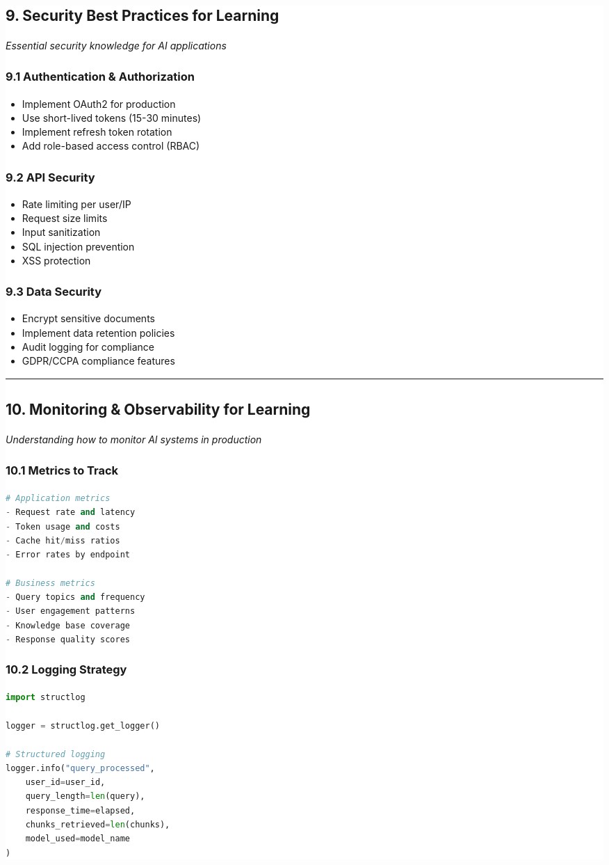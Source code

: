 
## 9. Security Best Practices for Learning

*Essential security knowledge for AI applications*

### 9.1 Authentication & Authorization
- Implement OAuth2 for production
- Use short-lived tokens (15-30 minutes)
- Implement refresh token rotation
- Add role-based access control (RBAC)

### 9.2 API Security
- Rate limiting per user/IP
- Request size limits
- Input sanitization
- SQL injection prevention
- XSS protection

### 9.3 Data Security
- Encrypt sensitive documents
- Implement data retention policies
- Audit logging for compliance
- GDPR/CCPA compliance features

---

## 10. Monitoring & Observability for Learning

*Understanding how to monitor AI systems in production*

### 10.1 Metrics to Track
```python
# Application metrics
- Request rate and latency
- Token usage and costs
- Cache hit/miss ratios
- Error rates by endpoint

# Business metrics
- Query topics and frequency
- User engagement patterns
- Knowledge base coverage
- Response quality scores
```

### 10.2 Logging Strategy
```python
import structlog

logger = structlog.get_logger()

# Structured logging
logger.info("query_processed", 
    user_id=user_id,
    query_length=len(query),
    response_time=elapsed,
    chunks_retrieved=len(chunks),
    model_used=model_name
)
```
